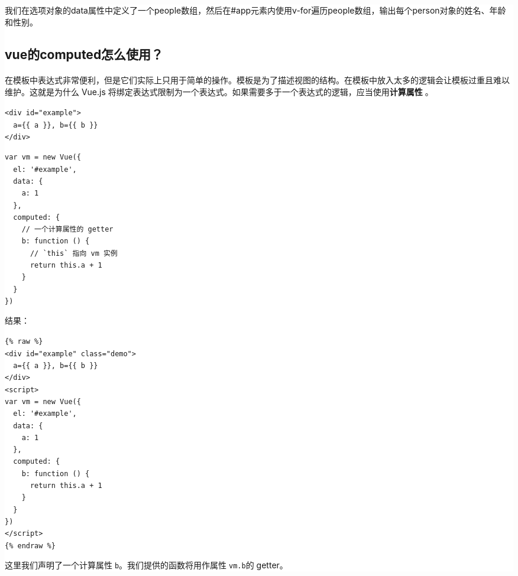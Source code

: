</html>

我们在选项对象的data属性中定义了一个people数组，然后在#app元素内使用v-for遍历people数组，输出每个person对象的姓名、年龄和性别。

## vue的computed怎么使用？

在模板中表达式非常便利，但是它们实际上只用于简单的操作。模板是为了描述视图的结构。在模板中放入太多的逻辑会让模板过重且难以维护。这就是为什么 Vue.js 将绑定表达式限制为一个表达式。如果需要多于一个表达式的逻辑，应当使用**计算属性** 。

```
<div id="example">
  a={{ a }}, b={{ b }}
</div>
```

```
var vm = new Vue({
  el: '#example',
  data: {
    a: 1
  },
  computed: {
    // 一个计算属性的 getter
    b: function () {
      // `this` 指向 vm 实例
      return this.a + 1
    }
  }
})
```

结果：

```
{% raw %}
<div id="example" class="demo">
  a={{ a }}, b={{ b }}
</div>
<script>
var vm = new Vue({
  el: '#example',
  data: {
    a: 1
  },
  computed: {
    b: function () {
      return this.a + 1
    }
  }
})
</script>
{% endraw %}
```

这里我们声明了一个计算属性 `b`。我们提供的函数将用作属性 `vm.b`的 getter。
